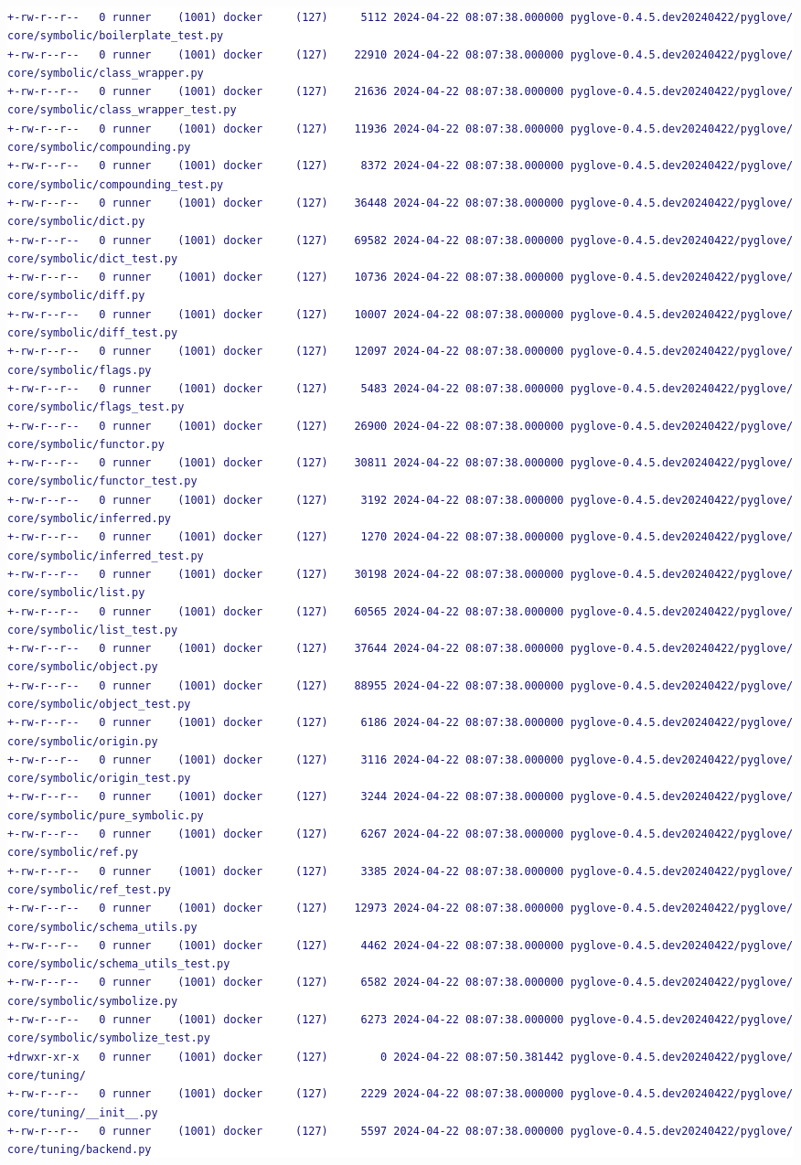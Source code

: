 ```diff
+-rw-r--r--   0 runner    (1001) docker     (127)     5112 2024-04-22 08:07:38.000000 pyglove-0.4.5.dev20240422/pyglove/core/symbolic/boilerplate_test.py
+-rw-r--r--   0 runner    (1001) docker     (127)    22910 2024-04-22 08:07:38.000000 pyglove-0.4.5.dev20240422/pyglove/core/symbolic/class_wrapper.py
+-rw-r--r--   0 runner    (1001) docker     (127)    21636 2024-04-22 08:07:38.000000 pyglove-0.4.5.dev20240422/pyglove/core/symbolic/class_wrapper_test.py
+-rw-r--r--   0 runner    (1001) docker     (127)    11936 2024-04-22 08:07:38.000000 pyglove-0.4.5.dev20240422/pyglove/core/symbolic/compounding.py
+-rw-r--r--   0 runner    (1001) docker     (127)     8372 2024-04-22 08:07:38.000000 pyglove-0.4.5.dev20240422/pyglove/core/symbolic/compounding_test.py
+-rw-r--r--   0 runner    (1001) docker     (127)    36448 2024-04-22 08:07:38.000000 pyglove-0.4.5.dev20240422/pyglove/core/symbolic/dict.py
+-rw-r--r--   0 runner    (1001) docker     (127)    69582 2024-04-22 08:07:38.000000 pyglove-0.4.5.dev20240422/pyglove/core/symbolic/dict_test.py
+-rw-r--r--   0 runner    (1001) docker     (127)    10736 2024-04-22 08:07:38.000000 pyglove-0.4.5.dev20240422/pyglove/core/symbolic/diff.py
+-rw-r--r--   0 runner    (1001) docker     (127)    10007 2024-04-22 08:07:38.000000 pyglove-0.4.5.dev20240422/pyglove/core/symbolic/diff_test.py
+-rw-r--r--   0 runner    (1001) docker     (127)    12097 2024-04-22 08:07:38.000000 pyglove-0.4.5.dev20240422/pyglove/core/symbolic/flags.py
+-rw-r--r--   0 runner    (1001) docker     (127)     5483 2024-04-22 08:07:38.000000 pyglove-0.4.5.dev20240422/pyglove/core/symbolic/flags_test.py
+-rw-r--r--   0 runner    (1001) docker     (127)    26900 2024-04-22 08:07:38.000000 pyglove-0.4.5.dev20240422/pyglove/core/symbolic/functor.py
+-rw-r--r--   0 runner    (1001) docker     (127)    30811 2024-04-22 08:07:38.000000 pyglove-0.4.5.dev20240422/pyglove/core/symbolic/functor_test.py
+-rw-r--r--   0 runner    (1001) docker     (127)     3192 2024-04-22 08:07:38.000000 pyglove-0.4.5.dev20240422/pyglove/core/symbolic/inferred.py
+-rw-r--r--   0 runner    (1001) docker     (127)     1270 2024-04-22 08:07:38.000000 pyglove-0.4.5.dev20240422/pyglove/core/symbolic/inferred_test.py
+-rw-r--r--   0 runner    (1001) docker     (127)    30198 2024-04-22 08:07:38.000000 pyglove-0.4.5.dev20240422/pyglove/core/symbolic/list.py
+-rw-r--r--   0 runner    (1001) docker     (127)    60565 2024-04-22 08:07:38.000000 pyglove-0.4.5.dev20240422/pyglove/core/symbolic/list_test.py
+-rw-r--r--   0 runner    (1001) docker     (127)    37644 2024-04-22 08:07:38.000000 pyglove-0.4.5.dev20240422/pyglove/core/symbolic/object.py
+-rw-r--r--   0 runner    (1001) docker     (127)    88955 2024-04-22 08:07:38.000000 pyglove-0.4.5.dev20240422/pyglove/core/symbolic/object_test.py
+-rw-r--r--   0 runner    (1001) docker     (127)     6186 2024-04-22 08:07:38.000000 pyglove-0.4.5.dev20240422/pyglove/core/symbolic/origin.py
+-rw-r--r--   0 runner    (1001) docker     (127)     3116 2024-04-22 08:07:38.000000 pyglove-0.4.5.dev20240422/pyglove/core/symbolic/origin_test.py
+-rw-r--r--   0 runner    (1001) docker     (127)     3244 2024-04-22 08:07:38.000000 pyglove-0.4.5.dev20240422/pyglove/core/symbolic/pure_symbolic.py
+-rw-r--r--   0 runner    (1001) docker     (127)     6267 2024-04-22 08:07:38.000000 pyglove-0.4.5.dev20240422/pyglove/core/symbolic/ref.py
+-rw-r--r--   0 runner    (1001) docker     (127)     3385 2024-04-22 08:07:38.000000 pyglove-0.4.5.dev20240422/pyglove/core/symbolic/ref_test.py
+-rw-r--r--   0 runner    (1001) docker     (127)    12973 2024-04-22 08:07:38.000000 pyglove-0.4.5.dev20240422/pyglove/core/symbolic/schema_utils.py
+-rw-r--r--   0 runner    (1001) docker     (127)     4462 2024-04-22 08:07:38.000000 pyglove-0.4.5.dev20240422/pyglove/core/symbolic/schema_utils_test.py
+-rw-r--r--   0 runner    (1001) docker     (127)     6582 2024-04-22 08:07:38.000000 pyglove-0.4.5.dev20240422/pyglove/core/symbolic/symbolize.py
+-rw-r--r--   0 runner    (1001) docker     (127)     6273 2024-04-22 08:07:38.000000 pyglove-0.4.5.dev20240422/pyglove/core/symbolic/symbolize_test.py
+drwxr-xr-x   0 runner    (1001) docker     (127)        0 2024-04-22 08:07:50.381442 pyglove-0.4.5.dev20240422/pyglove/core/tuning/
+-rw-r--r--   0 runner    (1001) docker     (127)     2229 2024-04-22 08:07:38.000000 pyglove-0.4.5.dev20240422/pyglove/core/tuning/__init__.py
+-rw-r--r--   0 runner    (1001) docker     (127)     5597 2024-04-22 08:07:38.000000 pyglove-0.4.5.dev20240422/pyglove/core/tuning/backend.py
```